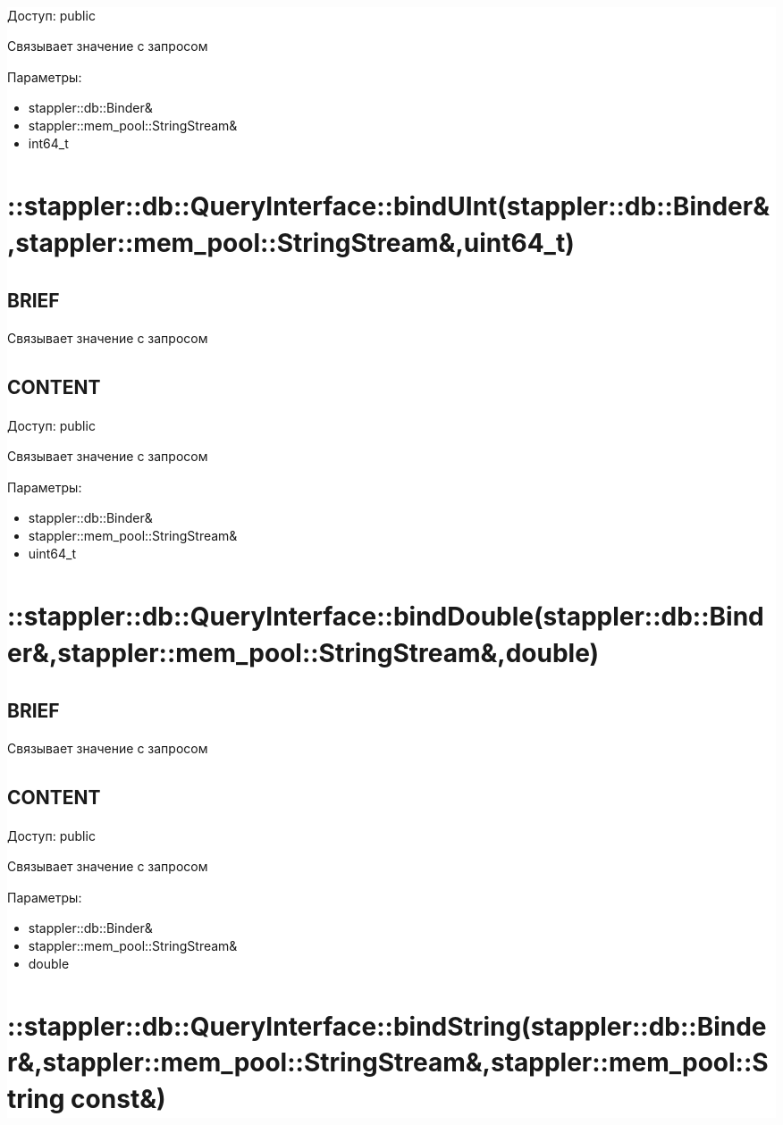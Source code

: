 Доступ: public

Связывает значение с запросом

Параметры:
* stappler::db::Binder&
* stappler::mem_pool::StringStream&
* int64_t


# ::stappler::db::QueryInterface::bindUInt(stappler::db::Binder&,stappler::mem_pool::StringStream&,uint64_t)

## BRIEF

Связывает значение с запросом

## CONTENT

Доступ: public

Связывает значение с запросом

Параметры:
* stappler::db::Binder&
* stappler::mem_pool::StringStream&
* uint64_t


# ::stappler::db::QueryInterface::bindDouble(stappler::db::Binder&,stappler::mem_pool::StringStream&,double)

## BRIEF

Связывает значение с запросом

## CONTENT

Доступ: public

Связывает значение с запросом

Параметры:
* stappler::db::Binder&
* stappler::mem_pool::StringStream&
* double


# ::stappler::db::QueryInterface::bindString(stappler::db::Binder&,stappler::mem_pool::StringStream&,stappler::mem_pool::String const&)
